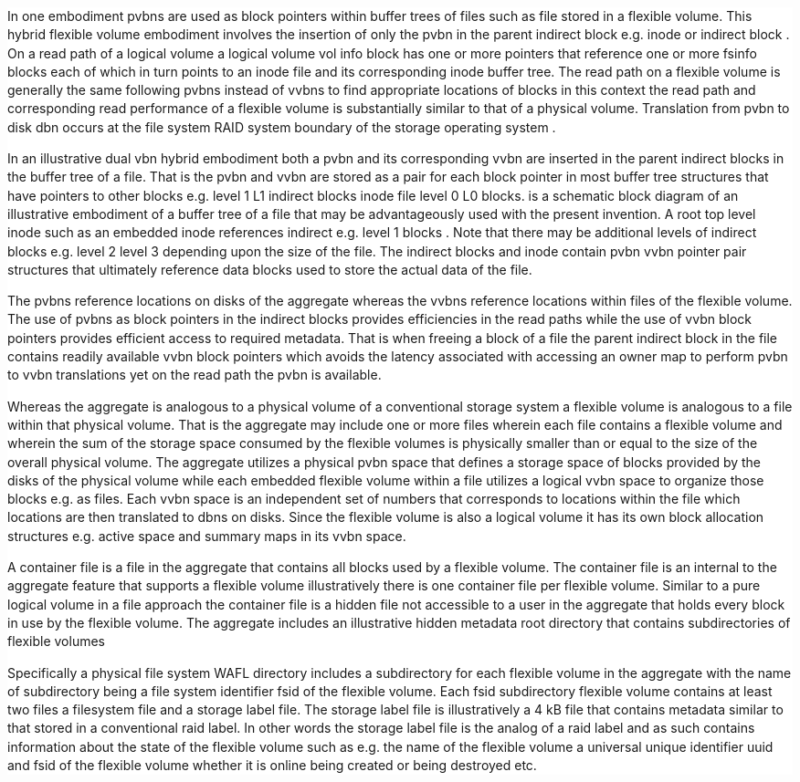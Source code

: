 In one embodiment pvbns are used as block pointers within buffer trees of files such as file stored in a flexible volume. This hybrid flexible volume embodiment involves the insertion of only the pvbn in the parent indirect block e.g. inode or indirect block . On a read path of a logical volume a logical volume vol info block has one or more pointers that reference one or more fsinfo blocks each of which in turn points to an inode file and its corresponding inode buffer tree. The read path on a flexible volume is generally the same following pvbns instead of vvbns to find appropriate locations of blocks in this context the read path and corresponding read performance of a flexible volume is substantially similar to that of a physical volume. Translation from pvbn to disk dbn occurs at the file system RAID system boundary of the storage operating system .

In an illustrative dual vbn hybrid embodiment both a pvbn and its corresponding vvbn are inserted in the parent indirect blocks in the buffer tree of a file. That is the pvbn and vvbn are stored as a pair for each block pointer in most buffer tree structures that have pointers to other blocks e.g. level 1 L1 indirect blocks inode file level 0 L0 blocks. is a schematic block diagram of an illustrative embodiment of a buffer tree of a file that may be advantageously used with the present invention. A root top level inode such as an embedded inode references indirect e.g. level 1 blocks . Note that there may be additional levels of indirect blocks e.g. level 2 level 3 depending upon the size of the file. The indirect blocks and inode contain pvbn vvbn pointer pair structures that ultimately reference data blocks used to store the actual data of the file.

The pvbns reference locations on disks of the aggregate whereas the vvbns reference locations within files of the flexible volume. The use of pvbns as block pointers in the indirect blocks provides efficiencies in the read paths while the use of vvbn block pointers provides efficient access to required metadata. That is when freeing a block of a file the parent indirect block in the file contains readily available vvbn block pointers which avoids the latency associated with accessing an owner map to perform pvbn to vvbn translations yet on the read path the pvbn is available.

Whereas the aggregate is analogous to a physical volume of a conventional storage system a flexible volume is analogous to a file within that physical volume. That is the aggregate may include one or more files wherein each file contains a flexible volume and wherein the sum of the storage space consumed by the flexible volumes is physically smaller than or equal to the size of the overall physical volume. The aggregate utilizes a physical pvbn space that defines a storage space of blocks provided by the disks of the physical volume while each embedded flexible volume within a file utilizes a logical vvbn space to organize those blocks e.g. as files. Each vvbn space is an independent set of numbers that corresponds to locations within the file which locations are then translated to dbns on disks. Since the flexible volume is also a logical volume it has its own block allocation structures e.g. active space and summary maps in its vvbn space.

A container file is a file in the aggregate that contains all blocks used by a flexible volume. The container file is an internal to the aggregate feature that supports a flexible volume illustratively there is one container file per flexible volume. Similar to a pure logical volume in a file approach the container file is a hidden file not accessible to a user in the aggregate that holds every block in use by the flexible volume. The aggregate includes an illustrative hidden metadata root directory that contains subdirectories of flexible volumes 

Specifically a physical file system WAFL directory includes a subdirectory for each flexible volume in the aggregate with the name of subdirectory being a file system identifier fsid of the flexible volume. Each fsid subdirectory flexible volume contains at least two files a filesystem file and a storage label file. The storage label file is illustratively a 4 kB file that contains metadata similar to that stored in a conventional raid label. In other words the storage label file is the analog of a raid label and as such contains information about the state of the flexible volume such as e.g. the name of the flexible volume a universal unique identifier uuid and fsid of the flexible volume whether it is online being created or being destroyed etc.
